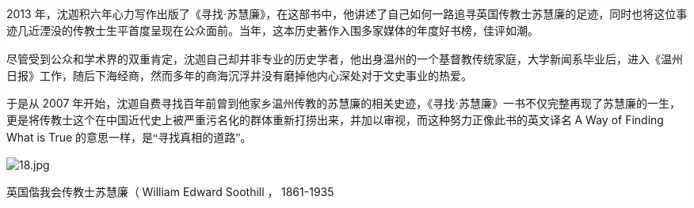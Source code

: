 </p>
<p class="MsoNormal">
  2013
  <span lang="ZH-CN" style="font-family:宋体;mso-ascii-font-family:
Calibri;mso-ascii-theme-font:minor-latin;mso-fareast-font-family:宋体;mso-fareast-theme-font:
minor-fareast">
   年，沈迦积六年心力写作出版了《寻找·苏慧廉》，在这部书中，他讲述了自己如何一路追寻英国传教士苏慧廉的足迹，同时也将这位事迹几近湮没的传教士生平首度呈现在公众面前。当年，这本历史著作入围多家媒体的年度好书榜，佳评如潮。
  </span>
<o:p>
</o:p>
</p>
<p class="MsoNormal">
<span lang="ZH-CN" style="font-family:宋体;mso-ascii-font-family:
Calibri;mso-ascii-theme-font:minor-latin;mso-fareast-font-family:宋体;mso-fareast-theme-font:
minor-fareast">
   尽管受到公众和学术界的双重肯定，沈迦自己却并非专业的历史学者，他出身温州的一个基督教传统家庭，大学新闻系毕业后，进入《温州日报》工作，随后下海经商，然而多年的商海沉浮并没有磨掉他内心深处对于文史事业的热爱。
  </span>
<o:p>
</o:p>
</p>
<p class="MsoNormal">
<span lang="ZH-CN" style="font-family:宋体;mso-ascii-font-family:
Calibri;mso-ascii-theme-font:minor-latin;mso-fareast-font-family:宋体;mso-fareast-theme-font:
minor-fareast">
   于是从
  </span>
  2007
  <span lang="ZH-CN" style="font-family:宋体;mso-ascii-font-family:
Calibri;mso-ascii-theme-font:minor-latin;mso-fareast-font-family:宋体;mso-fareast-theme-font:
minor-fareast">
   年开始，沈迦自费寻找百年前曾到他家乡温州传教的苏慧廉的相关史迹，《寻找·苏慧廉》一书不仅完整再现了苏慧廉的一生，更是将传教士这个在中国近代史上被严重污名化的群体重新打捞出来，并加以审视，而这种努力正像此书的英文译名
  </span>
  A
Way of Finding What is True
  <span lang="ZH-CN" style="font-family:宋体;mso-ascii-font-family:
Calibri;mso-ascii-theme-font:minor-latin;mso-fareast-font-family:宋体;mso-fareast-theme-font:
minor-fareast">
   的意思一样，是“寻找真相的道路”。
  </span>
<o:p>
</o:p>
</p>
<p class="MsoNormal">
<img alt="18.jpg" border="0" height="372" src="https://i.imgur.com/Roz8rQX.jpeg" width="281"/>
<o:p>
</o:p>
</p>
<p class="MsoNormal">
<span lang="ZH-CN" style="font-family:宋体;mso-ascii-font-family:
Calibri;mso-ascii-theme-font:minor-latin;mso-fareast-font-family:宋体;mso-fareast-theme-font:
minor-fareast">
   英国偕我会传教士苏慧廉（
  </span>
  William Edward Soothill
  <span lang="ZH-CN" style="font-family:宋体;mso-ascii-font-family:Calibri;mso-ascii-theme-font:minor-latin;
mso-fareast-font-family:宋体;mso-fareast-theme-font:minor-fareast">
   ，
  </span>
  1861-1935